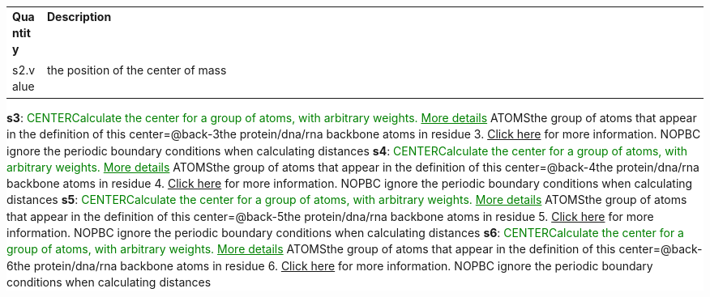 <span style="display:none;" id="data/PLUMED-NEST_chignolin/Part2_MM/plumed_PB4_prior.dats2">The CENTER action with label <b>s2</b> calculates the following quantities:<table  align="center" frame="void" width="95%" cellpadding="5%"><tr><td width="5%"><b> Quantity </b>  </td><td><b> Description </b> </td></tr><tr><td width="5%">s2.value</td><td>the position of the center of mass</td></tr></table></span><b name="data/PLUMED-NEST_chignolin/Part2_MM/plumed_PB4_prior.dats3" onclick='showPath("data/PLUMED-NEST_chignolin/Part2_MM/plumed_PB4_prior.dat","data/PLUMED-NEST_chignolin/Part2_MM/plumed_PB4_prior.dats3","data/PLUMED-NEST_chignolin/Part2_MM/plumed_PB4_prior.dats3","brown")'>s3</b>: <span class="plumedtooltip" style="color:green">CENTER<span class="right">Calculate the center for a group of atoms, with arbitrary weights. <a href="https://www.plumed.org/doc-master/user-doc/html/CENTER" style="color:green">More details</a><i></i></span></span> <span class="plumedtooltip">ATOMS<span class="right">the group of atoms that appear in the definition of this center<i></i></span></span>=<span class="plumedtooltip">@back-3<span class="right">the protein/dna/rna backbone atoms in residue 3. <a href="https://www.plumed.org/doc-master/user-doc/html/MOLINFO">Click here</a> for more information. <i></i></span></span> <span class="plumedtooltip">NOPBC<span class="right"> ignore the periodic boundary conditions when calculating distances<i></i></span></span>
<span style="display:none;" id="data/PLUMED-NEST_chignolin/Part2_MM/plumed_PB4_prior.dats3">The CENTER action with label <b>s3</b> calculates the following quantities:<table  align="center" frame="void" width="95%" cellpadding="5%"><tr><td width="5%"><b> Quantity </b>  </td><td><b> Description </b> </td></tr><tr><td width="5%">s3.value</td><td>the position of the center of mass</td></tr></table></span><b name="data/PLUMED-NEST_chignolin/Part2_MM/plumed_PB4_prior.dats4" onclick='showPath("data/PLUMED-NEST_chignolin/Part2_MM/plumed_PB4_prior.dat","data/PLUMED-NEST_chignolin/Part2_MM/plumed_PB4_prior.dats4","data/PLUMED-NEST_chignolin/Part2_MM/plumed_PB4_prior.dats4","brown")'>s4</b>: <span class="plumedtooltip" style="color:green">CENTER<span class="right">Calculate the center for a group of atoms, with arbitrary weights. <a href="https://www.plumed.org/doc-master/user-doc/html/CENTER" style="color:green">More details</a><i></i></span></span> <span class="plumedtooltip">ATOMS<span class="right">the group of atoms that appear in the definition of this center<i></i></span></span>=<span class="plumedtooltip">@back-4<span class="right">the protein/dna/rna backbone atoms in residue 4. <a href="https://www.plumed.org/doc-master/user-doc/html/MOLINFO">Click here</a> for more information. <i></i></span></span> <span class="plumedtooltip">NOPBC<span class="right"> ignore the periodic boundary conditions when calculating distances<i></i></span></span>
<span style="display:none;" id="data/PLUMED-NEST_chignolin/Part2_MM/plumed_PB4_prior.dats4">The CENTER action with label <b>s4</b> calculates the following quantities:<table  align="center" frame="void" width="95%" cellpadding="5%"><tr><td width="5%"><b> Quantity </b>  </td><td><b> Description </b> </td></tr><tr><td width="5%">s4.value</td><td>the position of the center of mass</td></tr></table></span><b name="data/PLUMED-NEST_chignolin/Part2_MM/plumed_PB4_prior.dats5" onclick='showPath("data/PLUMED-NEST_chignolin/Part2_MM/plumed_PB4_prior.dat","data/PLUMED-NEST_chignolin/Part2_MM/plumed_PB4_prior.dats5","data/PLUMED-NEST_chignolin/Part2_MM/plumed_PB4_prior.dats5","brown")'>s5</b>: <span class="plumedtooltip" style="color:green">CENTER<span class="right">Calculate the center for a group of atoms, with arbitrary weights. <a href="https://www.plumed.org/doc-master/user-doc/html/CENTER" style="color:green">More details</a><i></i></span></span> <span class="plumedtooltip">ATOMS<span class="right">the group of atoms that appear in the definition of this center<i></i></span></span>=<span class="plumedtooltip">@back-5<span class="right">the protein/dna/rna backbone atoms in residue 5. <a href="https://www.plumed.org/doc-master/user-doc/html/MOLINFO">Click here</a> for more information. <i></i></span></span> <span class="plumedtooltip">NOPBC<span class="right"> ignore the periodic boundary conditions when calculating distances<i></i></span></span>
<span style="display:none;" id="data/PLUMED-NEST_chignolin/Part2_MM/plumed_PB4_prior.dats5">The CENTER action with label <b>s5</b> calculates the following quantities:<table  align="center" frame="void" width="95%" cellpadding="5%"><tr><td width="5%"><b> Quantity </b>  </td><td><b> Description </b> </td></tr><tr><td width="5%">s5.value</td><td>the position of the center of mass</td></tr></table></span><b name="data/PLUMED-NEST_chignolin/Part2_MM/plumed_PB4_prior.dats6" onclick='showPath("data/PLUMED-NEST_chignolin/Part2_MM/plumed_PB4_prior.dat","data/PLUMED-NEST_chignolin/Part2_MM/plumed_PB4_prior.dats6","data/PLUMED-NEST_chignolin/Part2_MM/plumed_PB4_prior.dats6","brown")'>s6</b>: <span class="plumedtooltip" style="color:green">CENTER<span class="right">Calculate the center for a group of atoms, with arbitrary weights. <a href="https://www.plumed.org/doc-master/user-doc/html/CENTER" style="color:green">More details</a><i></i></span></span> <span class="plumedtooltip">ATOMS<span class="right">the group of atoms that appear in the definition of this center<i></i></span></span>=<span class="plumedtooltip">@back-6<span class="right">the protein/dna/rna backbone atoms in residue 6. <a href="https://www.plumed.org/doc-master/user-doc/html/MOLINFO">Click here</a> for more information. <i></i></span></span> <span class="plumedtooltip">NOPBC<span class="right"> ignore the periodic boundary conditions when calculating distances<i></i></span></span>